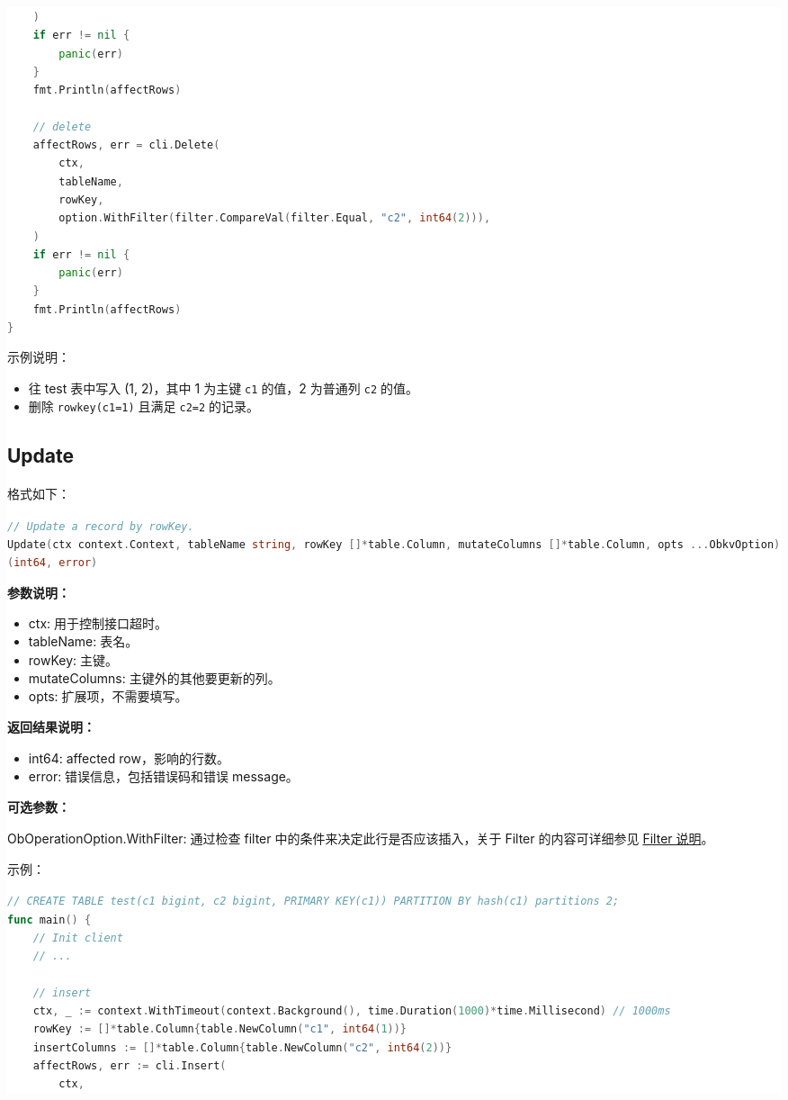 ```go
    )
    if err != nil {
        panic(err)
    }
    fmt.Println(affectRows)

    // delete
    affectRows, err = cli.Delete(
        ctx,
        tableName,
        rowKey,
        option.WithFilter(filter.CompareVal(filter.Equal, "c2", int64(2))),
    )
    if err != nil {
        panic(err)
    }
    fmt.Println(affectRows)
}
```

示例说明：

* 往 test 表中写入 (1, 2)，其中 1 为主键 `c1` 的值，2 为普通列 `c2` 的值。
* 删除 `rowkey(c1=1)` 且满足 `c2=2` 的记录。

## Update

格式如下：

```go
// Update a record by rowKey.
Update(ctx context.Context, tableName string, rowKey []*table.Column, mutateColumns []*table.Column, opts ...ObkvOption) (int64, error)
```

**参数说明：**

* ctx: 用于控制接口超时。
* tableName: 表名。
* rowKey: 主键。
* mutateColumns: 主键外的其他要更新的列。
* opts: 扩展项，不需要填写。

**返回结果说明：**

* int64: affected row，影响的行数。
* error: 错误信息，包括错误码和错误 message。

**可选参数：**

ObOperationOption.WithFilter:  通过检查 filter 中的条件来决定此行是否应该插入，关于 Filter 的内容可详细参见 [Filter 说明](700.filter-description.md)。

示例：

```go
// CREATE TABLE test(c1 bigint, c2 bigint, PRIMARY KEY(c1)) PARTITION BY hash(c1) partitions 2;
func main() {
    // Init client
    // ...

    // insert
    ctx, _ := context.WithTimeout(context.Background(), time.Duration(1000)*time.Millisecond) // 1000ms
    rowKey := []*table.Column{table.NewColumn("c1", int64(1))}
    insertColumns := []*table.Column{table.NewColumn("c2", int64(2))}
    affectRows, err := cli.Insert(
        ctx,
```